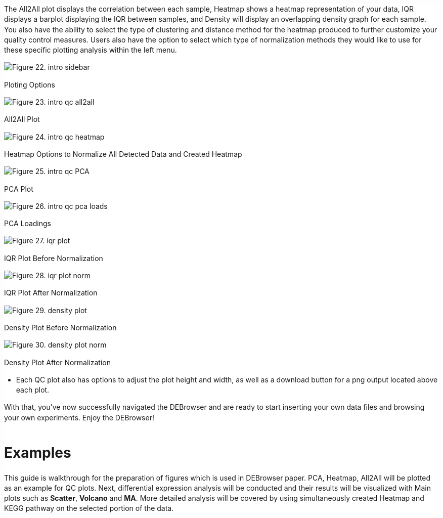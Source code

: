 The All2All plot displays the correlation between each sample, Heatmap shows a heatmap representation of your data, IQR displays a barplot displaying the IQR between samples, and Density will display an overlapping density graph for each sample. You also have the ability to select the type of clustering and distance method for the heatmap produced to further customize your quality control measures. Users also have the option to select which type of normalization methods they would like to use for these specific plotting analysis within the left menu.

![*Figure 22. intro sidebar*](http://bioinfo.umassmed.edu/pub/debrowser/debrowser_pics2/intro_sidebar.png "Figure 22. intro sidebar")

Ploting Options

![*Figure 23. intro qc all2all*](http://bioinfo.umassmed.edu/pub/debrowser/debrowser_pics2/intro_qc_all2all.png "Figure 23. intro qc all2all")

All2All Plot

![*Figure 24. intro qc heatmap*](http://bioinfo.umassmed.edu/pub/debrowser/debrowser_pics2/intro_qc_heatmap.png "Figure 24. intro qc heatmap")

Heatmap Options to Normalize All Detected Data and Created Heatmap

![*Figure 25. intro qc PCA*](http://bioinfo.umassmed.edu/pub/debrowser/debrowser_pics2/intro_qc_pca.png "Figure 25. intro qc PCA")

PCA Plot

![*Figure 26. intro qc pca loads*](http://bioinfo.umassmed.edu/pub/debrowser/debrowser_pics2/intro_qc_pca_loads.png "Figure 26. intro qc pca loads")

PCA Loadings

![*Figure 27. iqr plot*](http://bioinfo.umassmed.edu/pub/debrowser/debrowser_pics2/intro_qc_pca_loads.png "Figure 27. iqr plot")

IQR Plot Before Normalization

![*Figure 28. iqr plot norm*](http://bioinfo.umassmed.edu/pub/debrowser/debrowser_pics2/iqr_plot_norm.png "Figure 28. iqr plot norm")

IQR Plot After Normalization

![*Figure 29. density plot*](http://bioinfo.umassmed.edu/pub/debrowser/debrowser_pics2/density_plot.png "Figure 29. density plot")

Density Plot Before Normalization

![*Figure 30. density plot norm*](http://bioinfo.umassmed.edu/pub/debrowser/debrowser_pics2/density_plot_norm.png "Figure 30. density plot norm")

Density Plot After Normalization


* Each QC plot also has options to adjust the plot height and width, as well as a download button for a png output located above each plot.


With that, you've now successfully navigated the DEBrowser and are ready to start inserting your own data files and browsing your own experiments.  Enjoy the DEBrowser!


# Examples

This guide is walkthrough for the preparation of figures which is used in DEBrowser paper. PCA, Heatmap, All2All will be plotted as an example for QC plots. Next, differential expression analysis will be conducted and their results will be visualized with Main plots such as **Scatter**, **Volcano** and **MA**. More detailed analysis will be covered by using simultaneously created Heatmap and KEGG pathway on the selected portion of the data.
